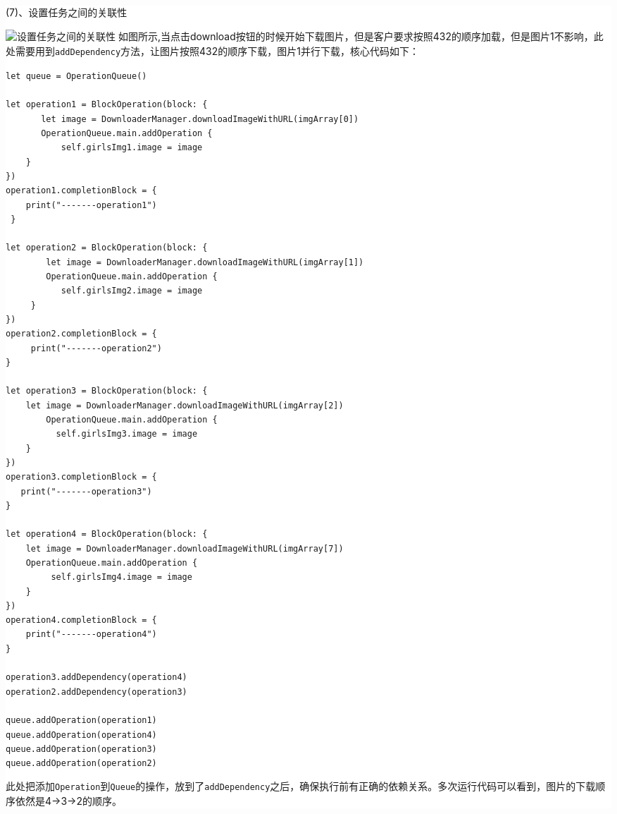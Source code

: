 
(7)、设置任务之间的关联性

![设置任务之间的关联性](https://p6-juejin.byteimg.com/tos-cn-i-k3u1fbpfcp/fdaa9343667a42e4bf9562740fe05738~tplv-k3u1fbpfcp-watermark.image)
如图所示,当点击download按钮的时候开始下载图片，但是客户要求按照432的顺序加载，但是图片1不影响，此处需要用到`addDependency`方法，让图片按照432的顺序下载，图片1并行下载，核心代码如下：

```
let queue = OperationQueue()

let operation1 = BlockOperation(block: {
       let image = DownloaderManager.downloadImageWithURL(imgArray[0])
       OperationQueue.main.addOperation {
           self.girlsImg1.image = image
    }
})
operation1.completionBlock = {
    print("-------operation1")
 }
        
let operation2 = BlockOperation(block: {
        let image = DownloaderManager.downloadImageWithURL(imgArray[1])
        OperationQueue.main.addOperation {
           self.girlsImg2.image = image
     }
})
operation2.completionBlock = {
     print("-------operation2")
}
        
let operation3 = BlockOperation(block: {
    let image = DownloaderManager.downloadImageWithURL(imgArray[2])
        OperationQueue.main.addOperation {
          self.girlsImg3.image = image
    }
})
operation3.completionBlock = {
   print("-------operation3")
}
        
let operation4 = BlockOperation(block: {
    let image = DownloaderManager.downloadImageWithURL(imgArray[7])
    OperationQueue.main.addOperation {
         self.girlsImg4.image = image
    }
})
operation4.completionBlock = {
    print("-------operation4")
}

operation3.addDependency(operation4)
operation2.addDependency(operation3)
        
queue.addOperation(operation1)
queue.addOperation(operation4)
queue.addOperation(operation3)
queue.addOperation(operation2)
```
此处把添加`Operation`到`Queue`的操作，放到了`addDependency`之后，确保执行前有正确的依赖关系。多次运行代码可以看到，图片的下载顺序依然是4->3->2的顺序。
